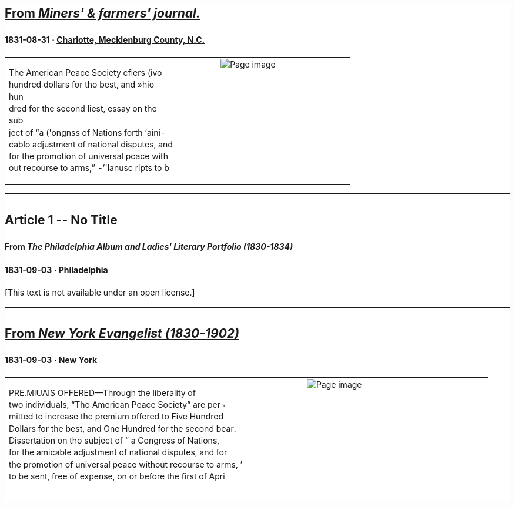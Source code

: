 
## [From _Miners' & farmers' journal._](https://newspapers.digitalnc.org/lccn/sn84020717/1831-08-31/ed-1/seq-3/)

#### 1831-08-31 &middot; [Charlotte, Mecklenburg County, N.C.](http://dbpedia.org/resource/Charlotte%2C_North_Carolina)

<table style="width: 100%;"><tr><td style="width: 50%">

  
The American Peace Society cflers (ivo  
hundred dollars for tho best, and »hio hun­  
dred for the second liest, essay on the sub­  
ject of “a (&#x27;ongnss of Nations forth ‘aini-  
cablo adjustment of national disputes, and  
for the promotion of universal pcace with­  
out recourse to arms,” -’&#x27;lanusc ripts to b
</td><td style="width: 50%; max-height: 75%; margin: auto; display: block;">
<img alt="Page image" src="https://newspapers.digitalnc.org/images/iiif/batch_ncu_ChMFJw1_ver01%2Fdata%2FChMFJw_1831-08-31_1%2F0003.jp2/pct:72.60598235420701,68.73947220662549,16.505272218635678,4.4357102751263335/!600,600/0/default.jpg"/>
</td>
</tr></table>

---

## Article 1 -- No Title

#### From _The Philadelphia Album and Ladies' Literary Portfolio (1830-1834)_

#### 1831-09-03 &middot; [Philadelphia](http://dbpedia.org/resource/Philadelphia)

[This text is not available under an open license.]

---

## [From _New York Evangelist (1830-1902)_](https://archive.org/details/sim_evangelist-and-religious-review_1831-09-03_2_23/page/n2/mode/1up?view=theater)

#### 1831-09-03 &middot; [New York](http://dbpedia.org/resource/New_York_City)

<table style="width: 100%;"><tr><td style="width: 50%">

  
  
PRE.MIUAIS OFFERED—Through the liberality of  
two individuals, “Tho American Peace Society” are per¬  
mitted to increase the premium offered to Five Hundred  
Dollars for the best, and One Hundred for the second bear.  
Dissertation on tho subject of “ a Congress of Nations,  
for the amicable adjustment of national disputes, and for  
the promotion of universal peace without recourse to arms, ’  
to be sent, free of expense, on or before the first of Apri
</td><td style="width: 50%; max-height: 75%; margin: auto; display: block;">
<img alt="Page image" src="https://iiif.archive.org/image/iiif/2/sim_evangelist-and-religious-review_1831-09-03_2_23%2Fsim_evangelist-and-religious-review_1831-09-03_2_23_jp2.zip%2Fsim_evangelist-and-religious-review_1831-09-03_2_23_jp2%2Fsim_evangelist-and-religious-review_1831-09-03_2_23_0002.jp2/pct:78.0880420499343,87.72410358565737,13.945466491458607,3.237051792828685/600,/0/default.jpg"/>
</td>
</tr></table>

---